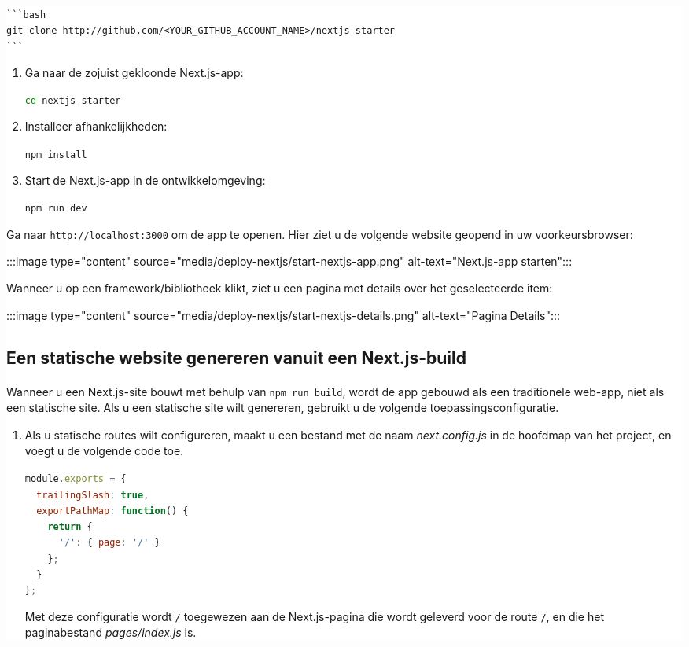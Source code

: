     ```bash
    git clone http://github.com/<YOUR_GITHUB_ACCOUNT_NAME>/nextjs-starter
    ```

1. Ga naar de zojuist gekloonde Next.js-app:

   ```bash
   cd nextjs-starter
   ```

1. Installeer afhankelijkheden:

    ```bash
    npm install
    ```

1. Start de Next.js-app in de ontwikkelomgeving:

    ```bash
    npm run dev
    ```

Ga naar `http://localhost:3000` om de app te openen. Hier ziet u de volgende website geopend in uw voorkeursbrowser:

:::image type="content" source="media/deploy-nextjs/start-nextjs-app.png" alt-text="Next.js-app starten":::

Wanneer u op een framework/bibliotheek klikt, ziet u een pagina met details over het geselecteerde item:

:::image type="content" source="media/deploy-nextjs/start-nextjs-details.png" alt-text="Pagina Details":::

## <a name="generate-a-static-website-from-nextjs-build"></a>Een statische website genereren vanuit een Next.js-build

Wanneer u een Next.js-site bouwt met behulp van `npm run build`, wordt de app gebouwd als een traditionele web-app, niet als een statische site. Als u een statische site wilt genereren, gebruikt u de volgende toepassingsconfiguratie.

1. Als u statische routes wilt configureren, maakt u een bestand met de naam _next.config.js_ in de hoofdmap van het project, en voegt u de volgende code toe.

    ```javascript
    module.exports = {
      trailingSlash: true,
      exportPathMap: function() {
        return {
          '/': { page: '/' }
        };
      }
    };
    ```
    
      Met deze configuratie wordt `/` toegewezen aan de Next.js-pagina die wordt geleverd voor de route `/`, en die het paginabestand _pages/index.js_ is.
